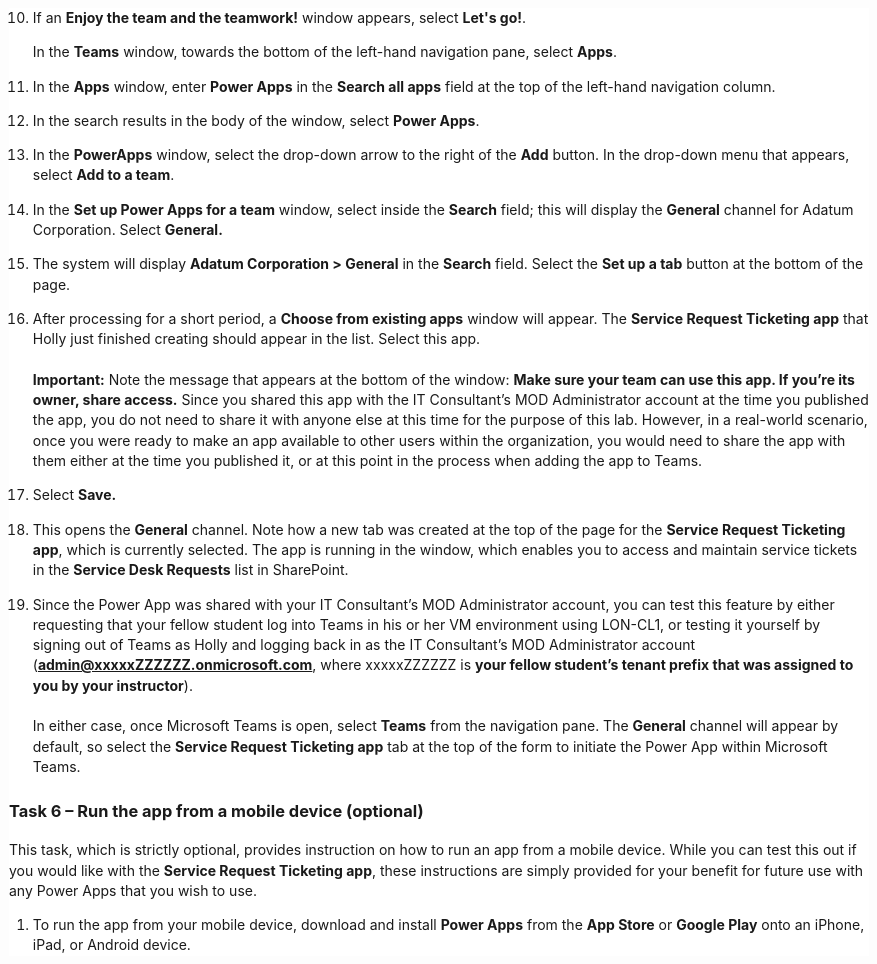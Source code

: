 10. If an **Enjoy the team and the teamwork!** window appears, select **Let's go!**. 

	In the **Teams** window, towards the bottom of the left-hand navigation pane, select **Apps**. 

11. In the **Apps** window, enter **Power Apps** in the **Search all apps** field at the top of the left-hand navigation column.

12. In the search results in the body of the window, select **Power Apps**. 

13. In the **PowerApps** window, select the drop-down arrow to the right of the **Add** button. In the drop-down menu that appears, select **Add to a team**.

14. In the **Set up Power Apps for a team** window, select inside the **Search** field; this will display the **General** channel for Adatum Corporation. Select **General.** 

15. The system will display **Adatum Corporation &gt; General** in the **Search** field. Select the **Set up a tab** button at the bottom of the page. 

16. After processing for a short period, a **Choose from existing apps** window will appear. The **Service Request Ticketing app** that Holly just finished creating should appear in the list. Select this app.   
‎  
‎**Important:** Note the message that appears at the bottom of the window: **Make sure your team can use this app. If you’re its owner, share access.** Since you shared this app with the IT Consultant’s MOD Administrator account at the time you published the app, you do not need to share it with anyone else at this time for the purpose of this lab. However, in a real-world scenario, once you were ready to make an app available to other users within the organization, you would need to share the app with them either at the time you published it, or at this point in the process when adding the app to Teams. 

17. Select **Save.**

18. This opens the **General** channel. Note how a new tab was created at the top of the page for the **Service Request Ticketing app**, which is currently selected. The app is running in the window, which enables you to access and maintain service tickets in the **Service Desk Requests** list in SharePoint. 

19. Since the Power App was shared with your IT Consultant’s MOD Administrator account, you can test this feature by either requesting that your fellow student log into Teams in his or her VM environment using LON-CL1, or testing it yourself by signing out of Teams as Holly and logging back in as the IT Consultant’s MOD Administrator account (**admin@xxxxxZZZZZZ.onmicrosoft.com**, where xxxxxZZZZZZ is **your fellow student’s tenant prefix that was assigned to you by your instructor**).  
‎  
‎In either case, once Microsoft Teams is open, select **Teams** from the navigation pane. The **General** channel will appear by default, so select the **Service Request Ticketing app** tab at the top of the form to initiate the Power App within Microsoft Teams.
 

### Task 6 – Run the app from a mobile device (optional)

This task, which is strictly optional, provides instruction on how to run an app from a mobile device. While you can test this out if you would like with the **Service Request Ticketing app**, these instructions are simply provided for your benefit for future use with any Power Apps that you wish to use.  

1. To run the app from your mobile device, download and install **Power Apps** from the **App Store** or **Google Play** onto an iPhone, iPad, or Android device.
